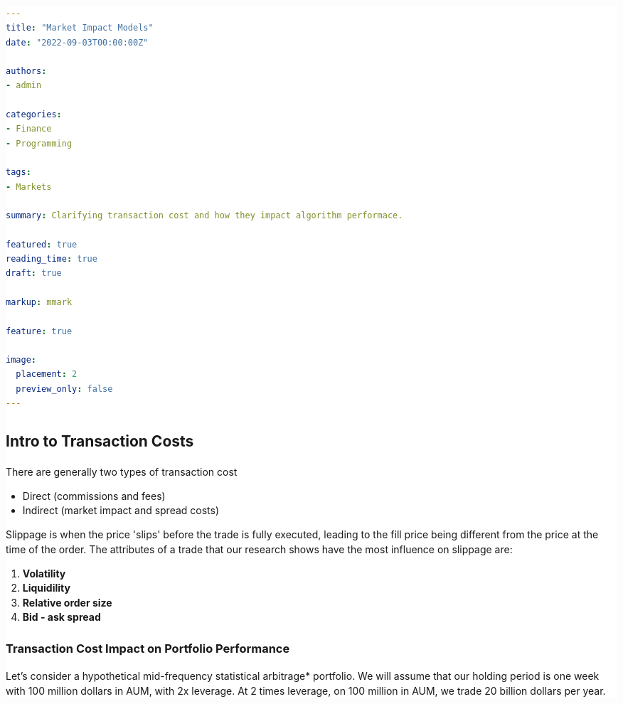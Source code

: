```yaml
---
title: "Market Impact Models"
date: "2022-09-03T00:00:00Z"

authors:
- admin

categories:
- Finance
- Programming

tags:
- Markets

summary: Clarifying transaction cost and how they impact algorithm performace.

featured: true
reading_time: true
draft: true

markup: mmark

feature: true

image:
  placement: 2
  preview_only: false
---
```


## Intro to Transaction Costs

There are generally two types of transaction cost

* Direct (commissions and fees)
* Indirect (market impact and spread costs)

Slippage is when the price 'slips' before the trade is fully executed, leading to the fill price being different from the price at the time of the order. The attributes of a trade that our research shows have the most influence on slippage are:

1. **Volatility**
2. **Liquidility**
3. **Relative order size**
4. **Bid - ask spread**

### Transaction Cost Impact on Portfolio Performance

Let’s consider a hypothetical mid-frequency statistical arbitrage* portfolio. We will assume that our holding period is one week with 100 million dollars in AUM, with 2x leverage. At 2 times leverage, on 100 million in AUM, we trade 20 billion dollars per year.
